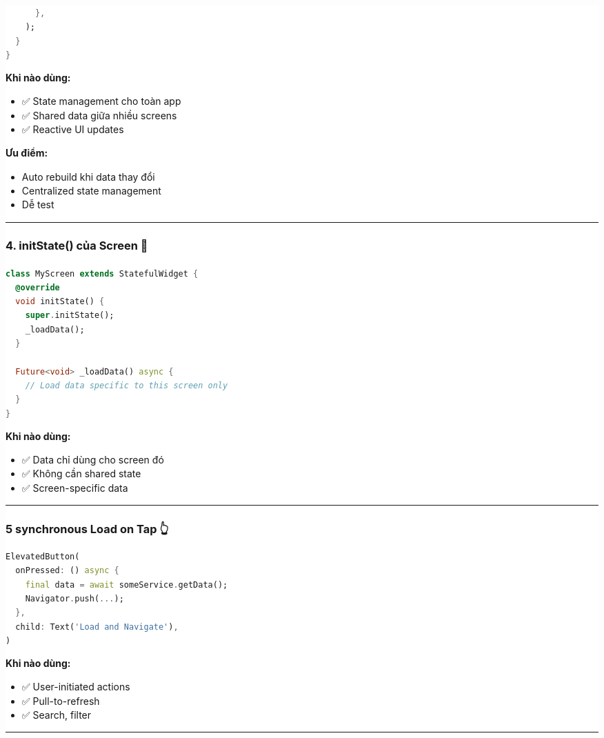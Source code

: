 ```dart
      },
    );
  }
}
```

**Khi nào dùng:**
- ✅ State management cho toàn app
- ✅ Shared data giữa nhiều screens
- ✅ Reactive UI updates

**Ưu điểm:**
- Auto rebuild khi data thay đổi
- Centralized state management
- Dễ test

---

### **4. initState() của Screen** 🎨
```dart
class MyScreen extends StatefulWidget {
  @override
  void initState() {
    super.initState();
    _loadData();
  }
  
  Future<void> _loadData() async {
    // Load data specific to this screen only
  }
}
```
**Khi nào dùng:**
- ✅ Data chỉ dùng cho screen đó
- ✅ Không cần shared state
- ✅ Screen-specific data

---

### **5 synchronous Load on Tap** 👆
```dart
ElevatedButton(
  onPressed: () async {
    final data = await someService.getData();
    Navigator.push(...);
  },
  child: Text('Load and Navigate'),
)
```
**Khi nào dùng:**
- ✅ User-initiated actions
- ✅ Pull-to-refresh
- ✅ Search, filter

---